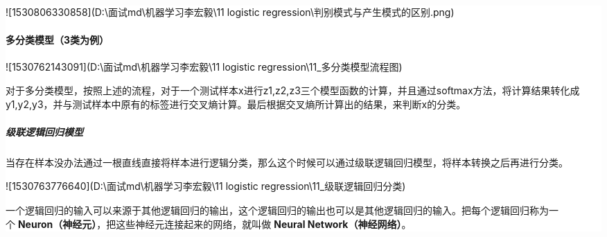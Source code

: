 ![1530806330858](D:\面试md\机器学习李宏毅\11 logistic regression\判别模式与产生模式的区别.png) 

#### 多分类模型（3类为例）

![1530762143091](D:\面试md\机器学习李宏毅\11 logistic regression\11_多分类模型流程图)

对于多分类模型，按照上述的流程，对于一个测试样本x进行z1,z2,z3三个模型函数的计算，并且通过softmax方法，将计算结果转化成y1,y2,y3，并与测试样本中原有的标签进行交叉熵计算。最后根据交叉熵所计算出的结果，来判断x的分类。

##### 级联逻辑回归模型

当存在样本没办法通过一根直线直接将样本进行逻辑分类，那么这个时候可以通过级联逻辑回归模型，将样本转换之后再进行分类。

![1530763776640](D:\面试md\机器学习李宏毅\11 logistic regression\11_级联逻辑回归分类)

一个逻辑回归的输入可以来源于其他逻辑回归的输出，这个逻辑回归的输出也可以是其他逻辑回归的输入。把每个逻辑回归称为一个 **Neuron（神经元）**，把这些神经元连接起来的网络，就叫做 **Neural Network（神经网络）**。 









